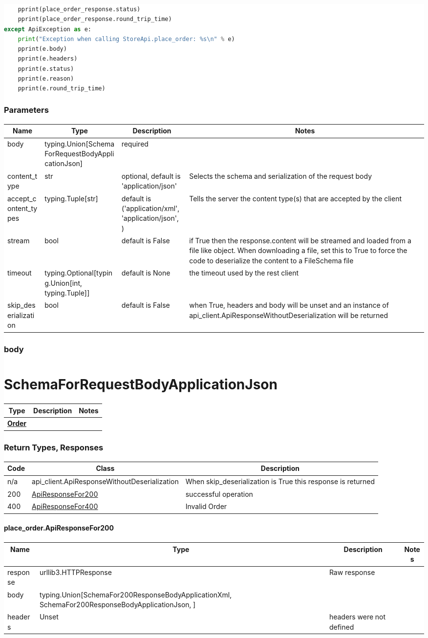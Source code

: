 ```python
    pprint(place_order_response.status)
    pprint(place_order_response.round_trip_time)
except ApiException as e:
    print("Exception when calling StoreApi.place_order: %s\n" % e)
    pprint(e.body)
    pprint(e.headers)
    pprint(e.status)
    pprint(e.reason)
    pprint(e.round_trip_time)
```
### Parameters

Name | Type | Description  | Notes
------------- | ------------- | ------------- | -------------
body | typing.Union[SchemaForRequestBodyApplicationJson] | required |
content_type | str | optional, default is 'application/json' | Selects the schema and serialization of the request body
accept_content_types | typing.Tuple[str] | default is ('application/xml', 'application/json', ) | Tells the server the content type(s) that are accepted by the client
stream | bool | default is False | if True then the response.content will be streamed and loaded from a file like object. When downloading a file, set this to True to force the code to deserialize the content to a FileSchema file
timeout | typing.Optional[typing.Union[int, typing.Tuple]] | default is None | the timeout used by the rest client
skip_deserialization | bool | default is False | when True, headers and body will be unset and an instance of api_client.ApiResponseWithoutDeserialization will be returned

### body

# SchemaForRequestBodyApplicationJson
Type | Description  | Notes
------------- | ------------- | -------------
[**Order**](../../models/Order.md) |  | 


### Return Types, Responses

Code | Class | Description
------------- | ------------- | -------------
n/a | api_client.ApiResponseWithoutDeserialization | When skip_deserialization is True this response is returned
200 | [ApiResponseFor200](#place_order.ApiResponseFor200) | successful operation
400 | [ApiResponseFor400](#place_order.ApiResponseFor400) | Invalid Order

#### place_order.ApiResponseFor200
Name | Type | Description  | Notes
------------- | ------------- | ------------- | -------------
response | urllib3.HTTPResponse | Raw response |
body | typing.Union[SchemaFor200ResponseBodyApplicationXml, SchemaFor200ResponseBodyApplicationJson, ] |  |
headers | Unset | headers were not defined |
